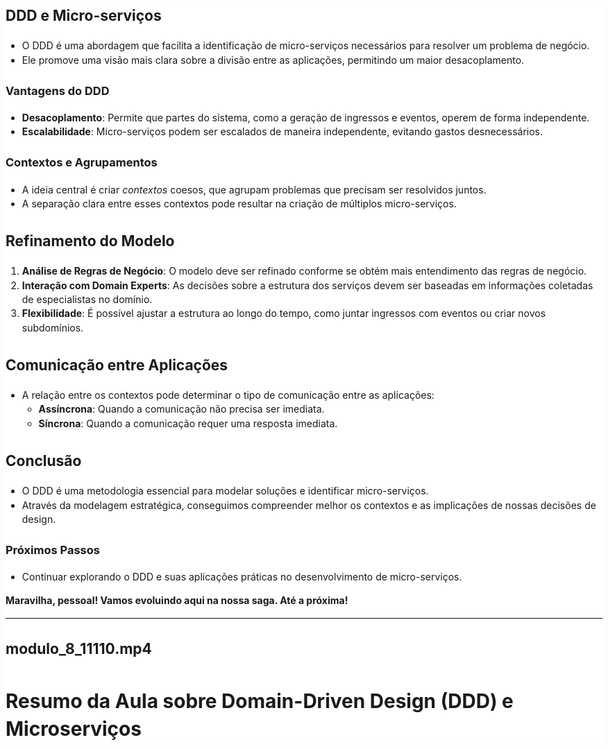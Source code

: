 ## DDD e Micro-serviços
- O DDD é uma abordagem que facilita a identificação de micro-serviços necessários para resolver um problema de negócio.
- Ele promove uma visão mais clara sobre a divisão entre as aplicações, permitindo um maior desacoplamento.

### Vantagens do DDD
- **Desacoplamento**: Permite que partes do sistema, como a geração de ingressos e eventos, operem de forma independente.
- **Escalabilidade**: Micro-serviços podem ser escalados de maneira independente, evitando gastos desnecessários.

### Contextos e Agrupamentos
- A ideia central é criar *contextos* coesos, que agrupam problemas que precisam ser resolvidos juntos.
- A separação clara entre esses contextos pode resultar na criação de múltiplos micro-serviços.

## Refinamento do Modelo
1. **Análise de Regras de Negócio**: O modelo deve ser refinado conforme se obtém mais entendimento das regras de negócio.
2. **Interação com Domain Experts**: As decisões sobre a estrutura dos serviços devem ser baseadas em informações coletadas de especialistas no domínio.
3. **Flexibilidade**: É possível ajustar a estrutura ao longo do tempo, como juntar ingressos com eventos ou criar novos subdomínios.

## Comunicação entre Aplicações
- A relação entre os contextos pode determinar o tipo de comunicação entre as aplicações:
  - **Assíncrona**: Quando a comunicação não precisa ser imediata.
  - **Síncrona**: Quando a comunicação requer uma resposta imediata.

## Conclusão
- O DDD é uma metodologia essencial para modelar soluções e identificar micro-serviços.
- Através da modelagem estratégica, conseguimos compreender melhor os contextos e as implicações de nossas decisões de design.

### Próximos Passos
- Continuar explorando o DDD e suas aplicações práticas no desenvolvimento de micro-serviços.

**Maravilha, pessoal! Vamos evoluindo aqui na nossa saga. Até a próxima!**



---

## modulo_8_11110.mp4

# Resumo da Aula sobre Domain-Driven Design (DDD) e Microserviços
